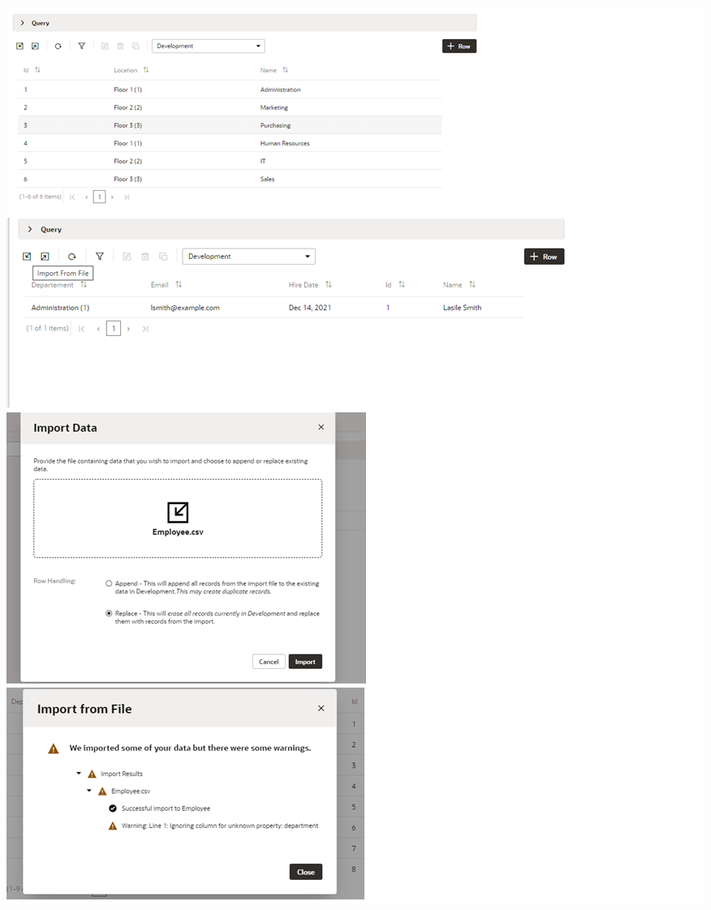 ![langkah](src/Import_Data_ke_Busines_Object/6.png)
![langkah](src/Import_Data_ke_Busines_Object/7.png)
![langkah](src/Import_Data_ke_Busines_Object/8.png)
![langkah](src/Import_Data_ke_Busines_Object/9.png)
